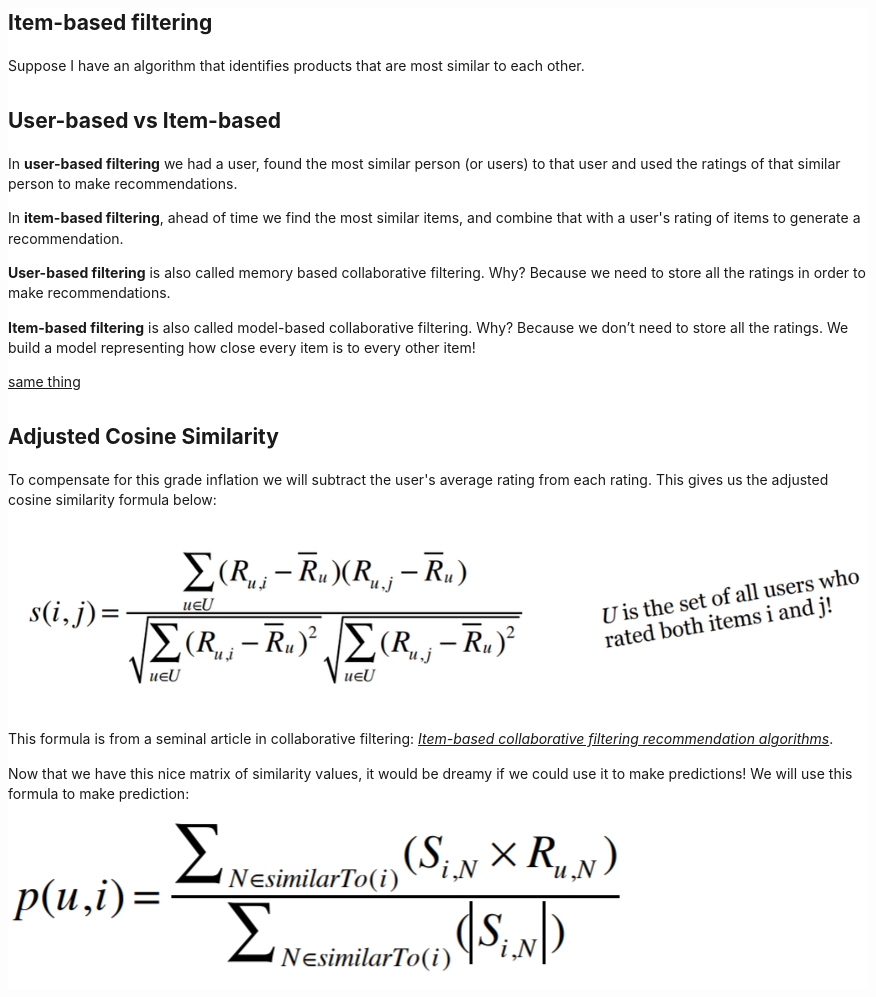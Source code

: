 ## Item-based filtering

Suppose I have an algorithm that identifies products that are most similar to each other. 


## User-based vs Item-based

In **user-based filtering** we had a user, found the most similar person (or users) to that user and used the ratings of that similar person to make recommendations.

In **item-based filtering**, ahead of time we find the most similar items, and combine that with a user's rating of items to generate a recommendation.

**User-based filtering** is also called memory based collaborative filtering. Why? Because we need to store all the ratings in order to make recommendations.

**Item-based filtering** is also called model-based collaborative filtering. Why? Because we don’t need to store all the ratings. We build a model representing how close every item is to every other item!

[same thing](https://www.cnblogs.com/lsai/p/3713595.html)

## Adjusted Cosine Similarity

To compensate for this grade inflation we will subtract the user's average rating from each rating. This gives us the adjusted cosine similarity formula below:

![](https://github.com/Vida42/Vida42.github.io/blob/master/img/in-post/APGTDM/3-adjust-cosine.PNG)

This formula is from a seminal article in collaborative filtering: *[Item-based collaborative filtering recommendation algorithms](http://www.grouplens.org/papers/pdf/www10_sarwar.pdf)*.

Now that we have this nice matrix of similarity values, it would be dreamy if we could use it to make predictions! We will use this formula to make prediction:

![](https://github.com/Vida42/Vida42.github.io/blob/master/img/in-post/APGTDM/3-item-sim-pre.PNG)
